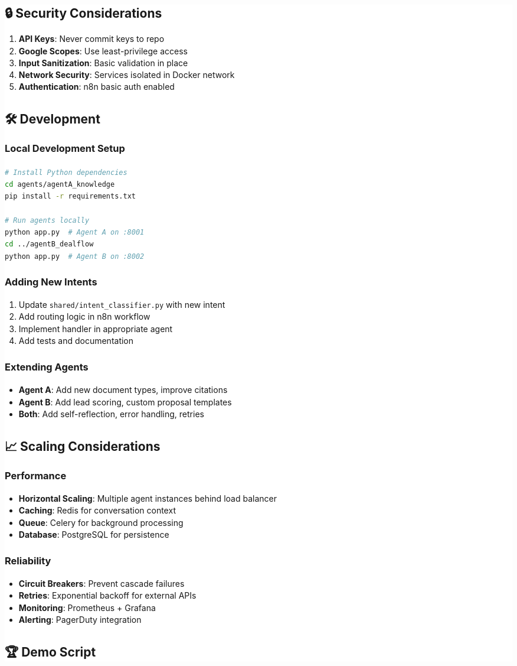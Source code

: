 ## 🔒 Security Considerations

1. **API Keys**: Never commit keys to repo
2. **Google Scopes**: Use least-privilege access
3. **Input Sanitization**: Basic validation in place
4. **Network Security**: Services isolated in Docker network
5. **Authentication**: n8n basic auth enabled

## 🛠️ Development

### Local Development Setup
```bash
# Install Python dependencies
cd agents/agentA_knowledge
pip install -r requirements.txt

# Run agents locally
python app.py  # Agent A on :8001
cd ../agentB_dealflow  
python app.py  # Agent B on :8002
```

### Adding New Intents
1. Update `shared/intent_classifier.py` with new intent
2. Add routing logic in n8n workflow
3. Implement handler in appropriate agent
4. Add tests and documentation

### Extending Agents
- **Agent A**: Add new document types, improve citations
- **Agent B**: Add lead scoring, custom proposal templates
- **Both**: Add self-reflection, error handling, retries

## 📈 Scaling Considerations

### Performance
- **Horizontal Scaling**: Multiple agent instances behind load balancer
- **Caching**: Redis for conversation context
- **Queue**: Celery for background processing
- **Database**: PostgreSQL for persistence

### Reliability
- **Circuit Breakers**: Prevent cascade failures
- **Retries**: Exponential backoff for external APIs
- **Monitoring**: Prometheus + Grafana
- **Alerting**: PagerDuty integration

## 🏆 Demo Script
